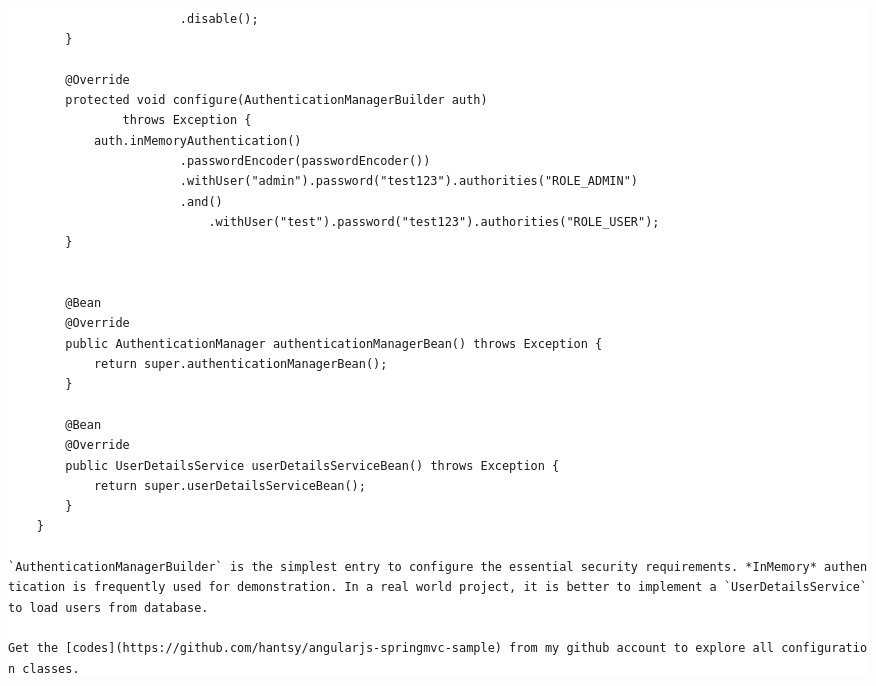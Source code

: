                             .disable();
            }

            @Override
            protected void configure(AuthenticationManagerBuilder auth)
                    throws Exception {
                auth.inMemoryAuthentication()
                            .passwordEncoder(passwordEncoder())
                            .withUser("admin").password("test123").authorities("ROLE_ADMIN")
                            .and()
                                .withUser("test").password("test123").authorities("ROLE_USER");
            }


            @Bean
            @Override
            public AuthenticationManager authenticationManagerBean() throws Exception {
                return super.authenticationManagerBean();
            }

            @Bean
            @Override
            public UserDetailsService userDetailsServiceBean() throws Exception {
                return super.userDetailsServiceBean();
            }
        }

    `AuthenticationManagerBuilder` is the simplest entry to configure the essential security requirements. *InMemory* authentication is frequently used for demonstration. In a real world project, it is better to implement a `UserDetailsService` to load users from database. 

    Get the [codes](https://github.com/hantsy/angularjs-springmvc-sample) from my github account to explore all configuration classes.

